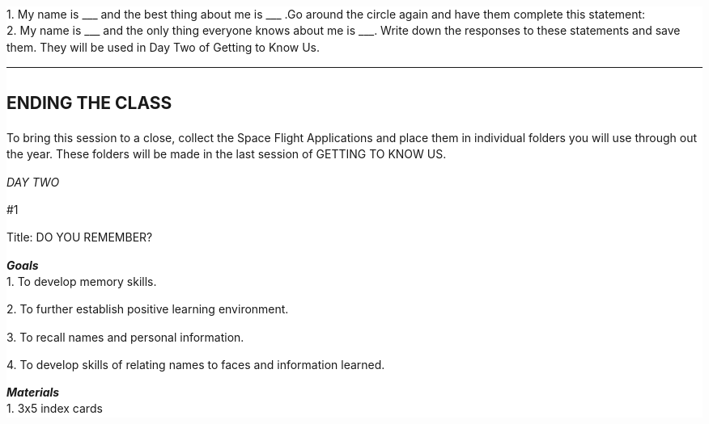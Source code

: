   <dl>
   <dt>
    1. My name is ___ and the best thing about me is ___ .Go around the circle again and have them complete this statement:
    <dt>
     2. My name is ___  and the only thing everyone knows about me is ___. Write down the responses to these statements and save them. They will be used in Day Two of Getting to Know Us.
    </dt>
   </dt>
  </dl>
 </blockquote>
 <hr/>
 <h2>
  ENDING THE CLASS
 </h2>
 To bring this session to a close, collect the Space Flight Applications and place them in individual folders you will use through out the year. These folders will be made in the last session of GETTING TO KNOW US.
<p>
  <i>
   DAY TWO
  </i>
 </p>
 <p>
  #1
 </p>
 <p>
  Title: DO YOU REMEMBER?
 </p>
<p>
  <b>
   <i>
    <i>
     <b>
      Goals
     </b>
    </i>
   </i>
  </b>
  <br/>
  1. To develop memory skills.
 </p>
 <p>
  2. To further establish positive learning environment.
 </p>
 <p>
  3. To recall names and personal information.
 </p>
 <p>
  4. To develop skills of relating names to faces and information learned.
 </p>
<p>
  <b>
   <i>
    <i>
     <b>
      Materials
     </b>
    </i>
   </i>
  </b>
  <br/>
  1. 3x5 index cards
 </p>